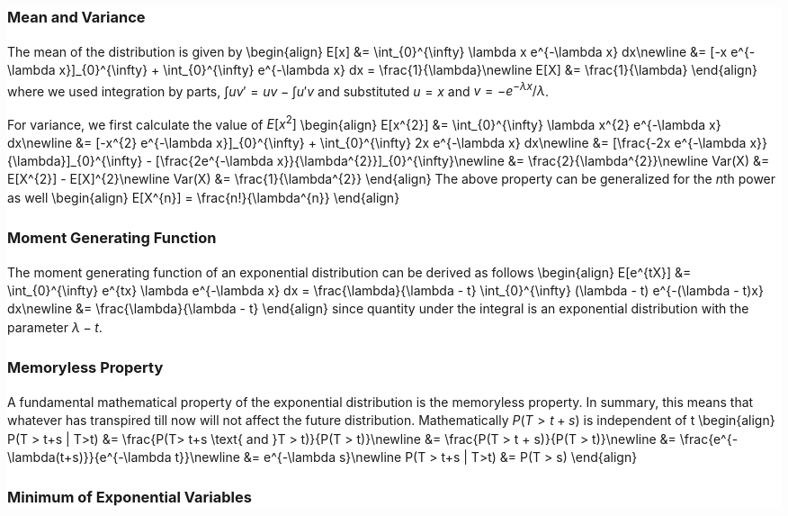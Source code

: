 ### Mean and Variance

The mean of the distribution is given by
\begin{align}
        E[x] &= \int_{0}^{\infty} \lambda x e^{-\lambda x} dx\newline
        &= [-x e^{-\lambda x}]\_{0}^{\infty} + \int_{0}^{\infty} e^{-\lambda x} dx = \frac{1}{\lambda}\newline
        E[X] &= \frac{1}{\lambda}
    \end{align}
where we used integration by parts, $\int uv' = uv - \int u'v$ and substituted $u = x$ and $v = -e^{-\lambda x}/\lambda$.


For variance, we first calculate the value of $E[x^{2}]$
\begin{align}
        E[x^{2}] &= \int_{0}^{\infty} \lambda x^{2} e^{-\lambda x} dx\newline
        &= [-x^{2} e^{-\lambda x}]\_{0}^{\infty} + \int_{0}^{\infty} 2x e^{-\lambda x} dx\newline
        &= [\frac{-2x e^{-\lambda x}}{\lambda}]\_{0}^{\infty} - [\frac{2e^{-\lambda x}}{\lambda^{2}}]\_{0}^{\infty}\newline
        &= \frac{2}{\lambda^{2}}\newline
        Var(X) &= E[X^{2}] - E[X]^{2}\newline
        Var(X) &= \frac{1}{\lambda^{2}}
    \end{align}
The above property can be generalized for the $n$th power as well
\begin{align}
        E[X^{n}] = \frac{n!}{\lambda^{n}}
    \end{align}

### Moment Generating Function

The moment generating function of an exponential distribution can be derived as follows
\begin{align}
        E[e^{tX}] &= \int_{0}^{\infty} e^{tx} \lambda e^{-\lambda x} dx = \frac{\lambda}{\lambda - t} \int_{0}^{\infty} (\lambda - t) e^{-(\lambda - t)x} dx\newline
        &= \frac{\lambda}{\lambda - t}
    \end{align}
since quantity under the integral is an exponential distribution with the parameter $\lambda - t$.

### Memoryless Property

A fundamental mathematical property of the exponential distribution is the memoryless property. In summary, this means that whatever has transpired till now will not affect the future distribution. Mathematically $P(T > t+s)$ is independent of t
\begin{align}
        P(T > t+s | T>t) &= \frac{P(T> t+s \text{ and }T > t)}{P(T > t)}\newline
        &= \frac{P(T > t + s)}{P(T > t)}\newline
        &= \frac{e^{-\lambda(t+s)}}{e^{-\lambda t}}\newline
        &= e^{-\lambda s}\newline
        P(T > t+s | T>t) &= P(T > s)
    \end{align}

### Minimum of Exponential Variables
